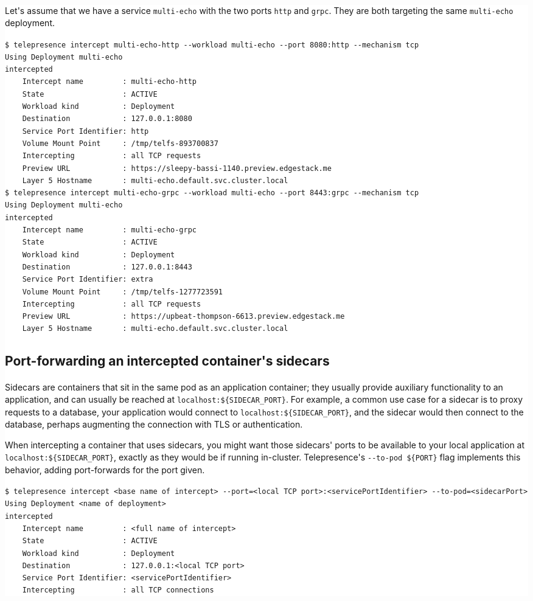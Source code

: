 Let's assume that we have a service `multi-echo` with the two ports `http` and `grpc`. They are both
targeting the same `multi-echo` deployment.

```console
$ telepresence intercept multi-echo-http --workload multi-echo --port 8080:http --mechanism tcp
Using Deployment multi-echo
intercepted
    Intercept name         : multi-echo-http
    State                  : ACTIVE
    Workload kind          : Deployment
    Destination            : 127.0.0.1:8080
    Service Port Identifier: http
    Volume Mount Point     : /tmp/telfs-893700837
    Intercepting           : all TCP requests
    Preview URL            : https://sleepy-bassi-1140.preview.edgestack.me
    Layer 5 Hostname       : multi-echo.default.svc.cluster.local
$ telepresence intercept multi-echo-grpc --workload multi-echo --port 8443:grpc --mechanism tcp
Using Deployment multi-echo
intercepted
    Intercept name         : multi-echo-grpc
    State                  : ACTIVE
    Workload kind          : Deployment
    Destination            : 127.0.0.1:8443
    Service Port Identifier: extra
    Volume Mount Point     : /tmp/telfs-1277723591
    Intercepting           : all TCP requests
    Preview URL            : https://upbeat-thompson-6613.preview.edgestack.me
    Layer 5 Hostname       : multi-echo.default.svc.cluster.local
```

## Port-forwarding an intercepted container's sidecars

Sidecars are containers that sit in the same pod as an application
container; they usually provide auxiliary functionality to an
application, and can usually be reached at
`localhost:${SIDECAR_PORT}`.  For example, a common use case for a
sidecar is to proxy requests to a database, your application would
connect to `localhost:${SIDECAR_PORT}`, and the sidecar would then
connect to the database, perhaps augmenting the connection with TLS or
authentication.

When intercepting a container that uses sidecars, you might want those
sidecars' ports to be available to your local application at
`localhost:${SIDECAR_PORT}`, exactly as they would be if running
in-cluster.  Telepresence's `--to-pod ${PORT}` flag implements this
behavior, adding port-forwards for the port given.

```console
$ telepresence intercept <base name of intercept> --port=<local TCP port>:<servicePortIdentifier> --to-pod=<sidecarPort>
Using Deployment <name of deployment>
intercepted
    Intercept name         : <full name of intercept>
    State                  : ACTIVE
    Workload kind          : Deployment
    Destination            : 127.0.0.1:<local TCP port>
    Service Port Identifier: <servicePortIdentifier>
    Intercepting           : all TCP connections
```
